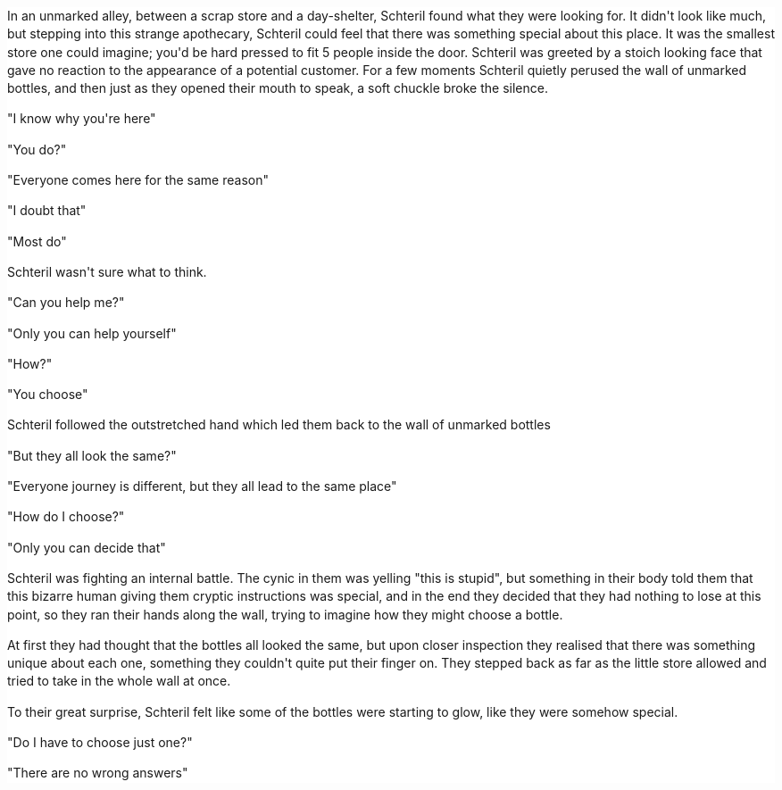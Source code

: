In an unmarked alley, between a scrap store and a day-shelter, Schteril
found what they were looking for. It didn't look like much, but stepping
into this strange apothecary, Schteril could feel that there was
something special about this place. It was the smallest store one could
imagine; you'd be hard pressed to fit 5 people inside the door. Schteril
was greeted by a stoich looking face that gave no reaction to the
appearance of a potential customer. For a few moments Schteril quietly
perused the wall of unmarked bottles, and then just as they opened their
mouth to speak, a soft chuckle broke the silence.

"I know why you're here"

"You do?"

"Everyone comes here for the same reason"

"I doubt that"

"Most do"

Schteril wasn't sure what to think.

"Can you help me?"

"Only you can help yourself"

"How?"

"You choose"

Schteril followed the outstretched hand which led them back to the wall
of unmarked bottles

"But they all look the same?"

"Everyone journey is different, but they all lead to the same place"

"How do I choose?"

"Only you can decide that"

Schteril was fighting an internal battle. The cynic in them was yelling
"this is stupid", but something in their body told them that this
bizarre human giving them cryptic instructions was special, and in the
end they decided that they had nothing to lose at this point, so they
ran their hands along the wall, trying to imagine how they might choose
a bottle.

At first they had thought that the bottles all looked the same, but upon
closer inspection they realised that there was something unique about
each one, something they couldn't quite put their finger on. They
stepped back as far as the little store allowed and tried to take in the
whole wall at once.

To their great surprise, Schteril felt like some of the bottles were
starting to glow, like they were somehow special.

"Do I have to choose just one?"

"There are no wrong answers"
